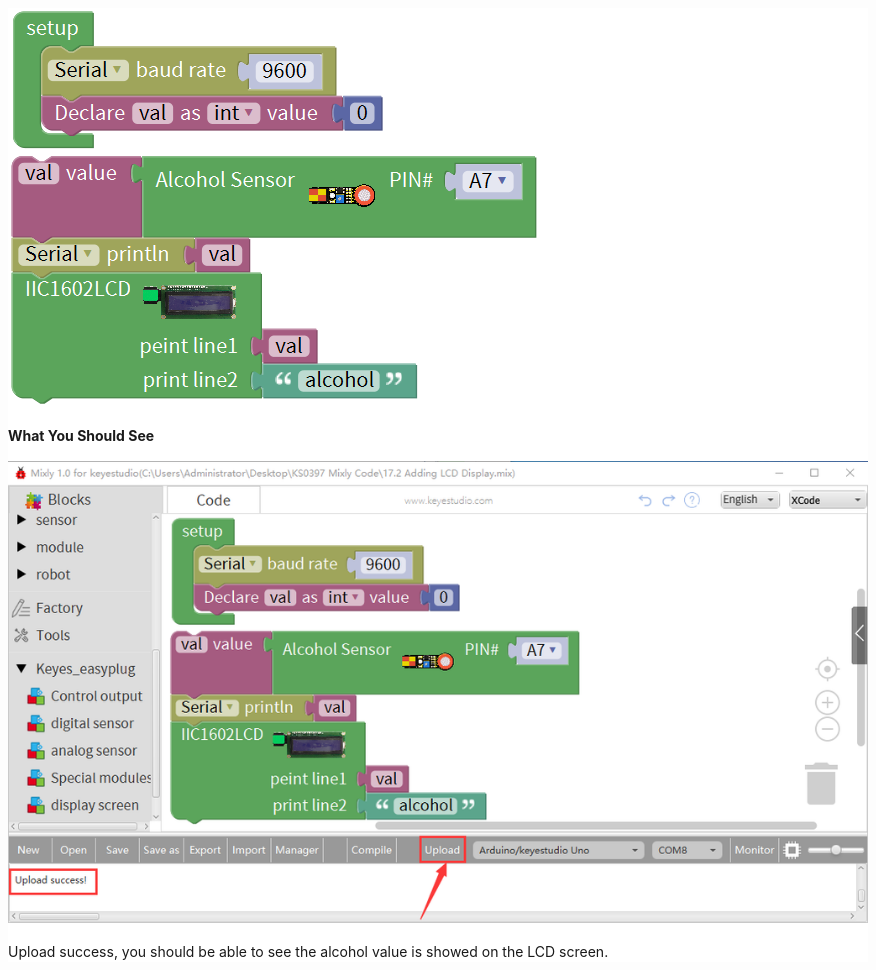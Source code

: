![](media/e74c2ca8e80de33de5d3f920bf5b6666.png)

**What You Should See**

![](media/d63f70e2fc28d13432ec3b7af92f8016.png)

Upload success, you should be able to see the alcohol value is showed on the LCD
screen.
